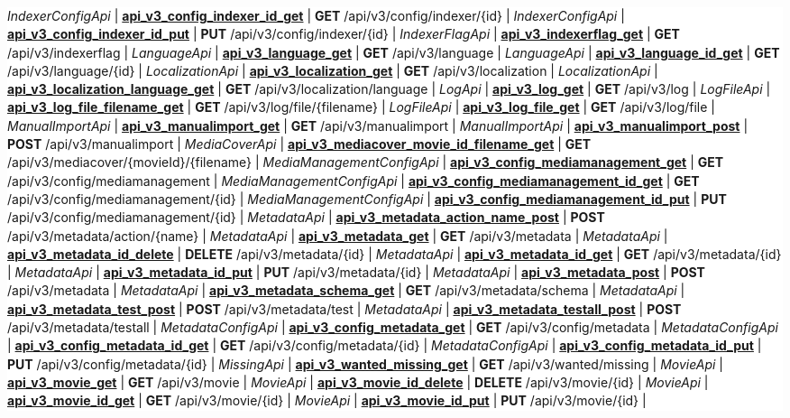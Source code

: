 *IndexerConfigApi* | [**api_v3_config_indexer_id_get**](docs/IndexerConfigApi.md#api_v3_config_indexer_id_get) | **GET** /api/v3/config/indexer/{id} | 
*IndexerConfigApi* | [**api_v3_config_indexer_id_put**](docs/IndexerConfigApi.md#api_v3_config_indexer_id_put) | **PUT** /api/v3/config/indexer/{id} | 
*IndexerFlagApi* | [**api_v3_indexerflag_get**](docs/IndexerFlagApi.md#api_v3_indexerflag_get) | **GET** /api/v3/indexerflag | 
*LanguageApi* | [**api_v3_language_get**](docs/LanguageApi.md#api_v3_language_get) | **GET** /api/v3/language | 
*LanguageApi* | [**api_v3_language_id_get**](docs/LanguageApi.md#api_v3_language_id_get) | **GET** /api/v3/language/{id} | 
*LocalizationApi* | [**api_v3_localization_get**](docs/LocalizationApi.md#api_v3_localization_get) | **GET** /api/v3/localization | 
*LocalizationApi* | [**api_v3_localization_language_get**](docs/LocalizationApi.md#api_v3_localization_language_get) | **GET** /api/v3/localization/language | 
*LogApi* | [**api_v3_log_get**](docs/LogApi.md#api_v3_log_get) | **GET** /api/v3/log | 
*LogFileApi* | [**api_v3_log_file_filename_get**](docs/LogFileApi.md#api_v3_log_file_filename_get) | **GET** /api/v3/log/file/{filename} | 
*LogFileApi* | [**api_v3_log_file_get**](docs/LogFileApi.md#api_v3_log_file_get) | **GET** /api/v3/log/file | 
*ManualImportApi* | [**api_v3_manualimport_get**](docs/ManualImportApi.md#api_v3_manualimport_get) | **GET** /api/v3/manualimport | 
*ManualImportApi* | [**api_v3_manualimport_post**](docs/ManualImportApi.md#api_v3_manualimport_post) | **POST** /api/v3/manualimport | 
*MediaCoverApi* | [**api_v3_mediacover_movie_id_filename_get**](docs/MediaCoverApi.md#api_v3_mediacover_movie_id_filename_get) | **GET** /api/v3/mediacover/{movieId}/{filename} | 
*MediaManagementConfigApi* | [**api_v3_config_mediamanagement_get**](docs/MediaManagementConfigApi.md#api_v3_config_mediamanagement_get) | **GET** /api/v3/config/mediamanagement | 
*MediaManagementConfigApi* | [**api_v3_config_mediamanagement_id_get**](docs/MediaManagementConfigApi.md#api_v3_config_mediamanagement_id_get) | **GET** /api/v3/config/mediamanagement/{id} | 
*MediaManagementConfigApi* | [**api_v3_config_mediamanagement_id_put**](docs/MediaManagementConfigApi.md#api_v3_config_mediamanagement_id_put) | **PUT** /api/v3/config/mediamanagement/{id} | 
*MetadataApi* | [**api_v3_metadata_action_name_post**](docs/MetadataApi.md#api_v3_metadata_action_name_post) | **POST** /api/v3/metadata/action/{name} | 
*MetadataApi* | [**api_v3_metadata_get**](docs/MetadataApi.md#api_v3_metadata_get) | **GET** /api/v3/metadata | 
*MetadataApi* | [**api_v3_metadata_id_delete**](docs/MetadataApi.md#api_v3_metadata_id_delete) | **DELETE** /api/v3/metadata/{id} | 
*MetadataApi* | [**api_v3_metadata_id_get**](docs/MetadataApi.md#api_v3_metadata_id_get) | **GET** /api/v3/metadata/{id} | 
*MetadataApi* | [**api_v3_metadata_id_put**](docs/MetadataApi.md#api_v3_metadata_id_put) | **PUT** /api/v3/metadata/{id} | 
*MetadataApi* | [**api_v3_metadata_post**](docs/MetadataApi.md#api_v3_metadata_post) | **POST** /api/v3/metadata | 
*MetadataApi* | [**api_v3_metadata_schema_get**](docs/MetadataApi.md#api_v3_metadata_schema_get) | **GET** /api/v3/metadata/schema | 
*MetadataApi* | [**api_v3_metadata_test_post**](docs/MetadataApi.md#api_v3_metadata_test_post) | **POST** /api/v3/metadata/test | 
*MetadataApi* | [**api_v3_metadata_testall_post**](docs/MetadataApi.md#api_v3_metadata_testall_post) | **POST** /api/v3/metadata/testall | 
*MetadataConfigApi* | [**api_v3_config_metadata_get**](docs/MetadataConfigApi.md#api_v3_config_metadata_get) | **GET** /api/v3/config/metadata | 
*MetadataConfigApi* | [**api_v3_config_metadata_id_get**](docs/MetadataConfigApi.md#api_v3_config_metadata_id_get) | **GET** /api/v3/config/metadata/{id} | 
*MetadataConfigApi* | [**api_v3_config_metadata_id_put**](docs/MetadataConfigApi.md#api_v3_config_metadata_id_put) | **PUT** /api/v3/config/metadata/{id} | 
*MissingApi* | [**api_v3_wanted_missing_get**](docs/MissingApi.md#api_v3_wanted_missing_get) | **GET** /api/v3/wanted/missing | 
*MovieApi* | [**api_v3_movie_get**](docs/MovieApi.md#api_v3_movie_get) | **GET** /api/v3/movie | 
*MovieApi* | [**api_v3_movie_id_delete**](docs/MovieApi.md#api_v3_movie_id_delete) | **DELETE** /api/v3/movie/{id} | 
*MovieApi* | [**api_v3_movie_id_get**](docs/MovieApi.md#api_v3_movie_id_get) | **GET** /api/v3/movie/{id} | 
*MovieApi* | [**api_v3_movie_id_put**](docs/MovieApi.md#api_v3_movie_id_put) | **PUT** /api/v3/movie/{id} | 